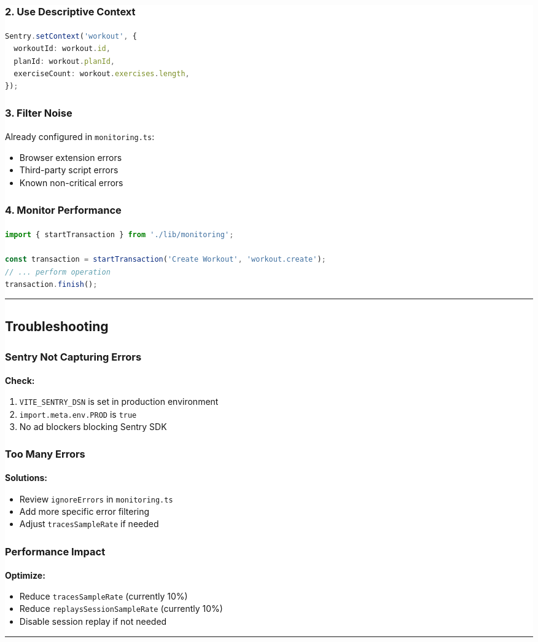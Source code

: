 ### 2. Use Descriptive Context

```typescript
Sentry.setContext('workout', {
  workoutId: workout.id,
  planId: workout.planId,
  exerciseCount: workout.exercises.length,
});
```

### 3. Filter Noise

Already configured in `monitoring.ts`:
- Browser extension errors
- Third-party script errors
- Known non-critical errors

### 4. Monitor Performance

```typescript
import { startTransaction } from './lib/monitoring';

const transaction = startTransaction('Create Workout', 'workout.create');
// ... perform operation
transaction.finish();
```

---

## Troubleshooting

### Sentry Not Capturing Errors

**Check:**
1. `VITE_SENTRY_DSN` is set in production environment
2. `import.meta.env.PROD` is `true`
3. No ad blockers blocking Sentry SDK

### Too Many Errors

**Solutions:**
- Review `ignoreErrors` in `monitoring.ts`
- Add more specific error filtering
- Adjust `tracesSampleRate` if needed

### Performance Impact

**Optimize:**
- Reduce `tracesSampleRate` (currently 10%)
- Reduce `replaysSessionSampleRate` (currently 10%)
- Disable session replay if not needed

---
